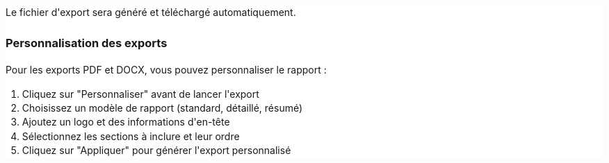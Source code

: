Le fichier d'export sera généré et téléchargé automatiquement.

### Personnalisation des exports

Pour les exports PDF et DOCX, vous pouvez personnaliser le rapport :

1. Cliquez sur "Personnaliser" avant de lancer l'export
2. Choisissez un modèle de rapport (standard, détaillé, résumé)
3. Ajoutez un logo et des informations d'en-tête
4. Sélectionnez les sections à inclure et leur ordre
5. Cliquez sur "Appliquer" pour générer l'export personnalisé
